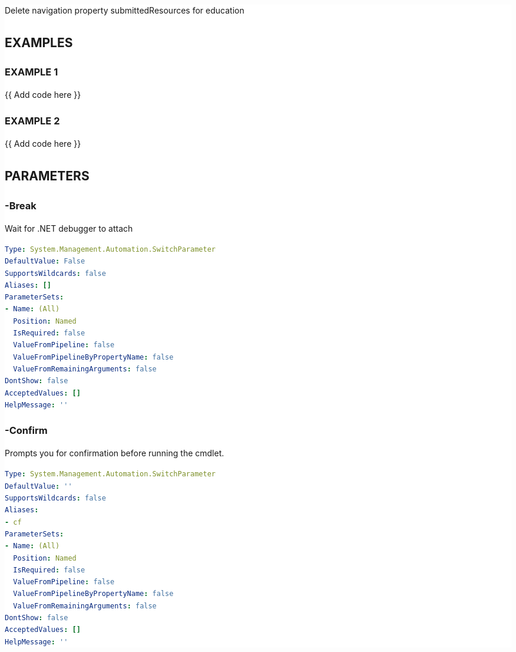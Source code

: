Delete navigation property submittedResources for education

## EXAMPLES

### EXAMPLE 1

{{ Add code here }}

### EXAMPLE 2

{{ Add code here }}

## PARAMETERS

### -Break

Wait for .NET debugger to attach

```yaml
Type: System.Management.Automation.SwitchParameter
DefaultValue: False
SupportsWildcards: false
Aliases: []
ParameterSets:
- Name: (All)
  Position: Named
  IsRequired: false
  ValueFromPipeline: false
  ValueFromPipelineByPropertyName: false
  ValueFromRemainingArguments: false
DontShow: false
AcceptedValues: []
HelpMessage: ''
```

### -Confirm

Prompts you for confirmation before running the cmdlet.

```yaml
Type: System.Management.Automation.SwitchParameter
DefaultValue: ''
SupportsWildcards: false
Aliases:
- cf
ParameterSets:
- Name: (All)
  Position: Named
  IsRequired: false
  ValueFromPipeline: false
  ValueFromPipelineByPropertyName: false
  ValueFromRemainingArguments: false
DontShow: false
AcceptedValues: []
HelpMessage: ''
```
